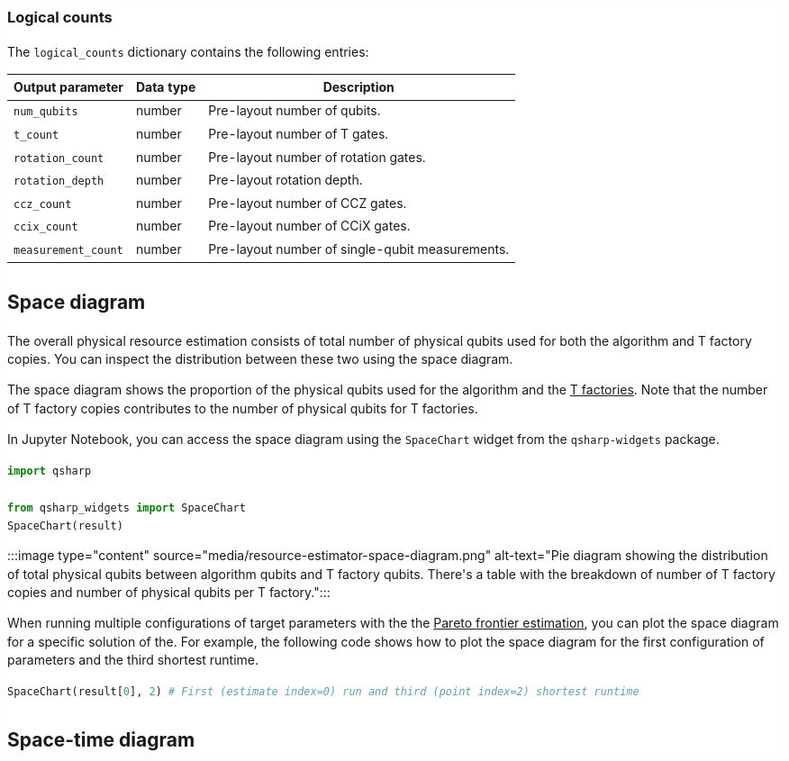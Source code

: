 
### Logical counts

The `logical_counts` dictionary contains the following entries:

|Output parameter|Data type|Description|
|---|----|----|
|`num_qubits`|number| Pre-layout number of qubits.|
|`t_count`|number| Pre-layout number of T gates.|
|`rotation_count`|number| Pre-layout number of rotation gates.|
|`rotation_depth`|number| Pre-layout rotation depth.|
|`ccz_count`|number| Pre-layout number of CCZ gates.|
|`ccix_count`|number| Pre-layout number of CCiX gates.|
|`measurement_count`|number| Pre-layout number of single-qubit measurements.|

## Space diagram

The overall physical resource estimation consists of total number of physical qubits used for both the algorithm and T factory copies. You can inspect the distribution between these two using the space diagram.

The space diagram shows the proportion of the physical qubits used for the algorithm and the [T factories](xref:microsoft.quantum.concepts.tfactories). Note that the number of T factory copies contributes to the number of physical qubits for T factories.

In Jupyter Notebook, you can access the space diagram using the `SpaceChart` widget from the `qsharp-widgets` package.

```python
import qsharp

from qsharp_widgets import SpaceChart
SpaceChart(result)
```

:::image type="content" source="media/resource-estimator-space-diagram.png" alt-text="Pie diagram showing the distribution of total physical qubits between algorithm qubits and T factory qubits. There's a table with the breakdown of number of T factory copies and number of physical qubits per T factory.":::

When running multiple configurations of target parameters with the the [Pareto frontier estimation](xref:microsoft.quantum.overview.resources-estimator#pareto-frontier-estimation), you can plot the space diagram for a specific solution of the. For example, the following code shows how to plot the space diagram for the first configuration of parameters and the third shortest runtime.

```python
SpaceChart(result[0], 2) # First (estimate index=0) run and third (point index=2) shortest runtime
```

## Space-time diagram
